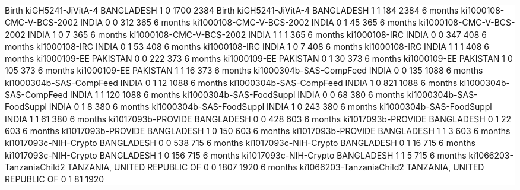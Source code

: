Birth       kiGH5241-JiVitA-4          BANGLADESH                     1              0     1700   2384
Birth       kiGH5241-JiVitA-4          BANGLADESH                     1              1      184   2384
6 months    ki1000108-CMC-V-BCS-2002   INDIA                          0              0      312    365
6 months    ki1000108-CMC-V-BCS-2002   INDIA                          0              1       45    365
6 months    ki1000108-CMC-V-BCS-2002   INDIA                          1              0        7    365
6 months    ki1000108-CMC-V-BCS-2002   INDIA                          1              1        1    365
6 months    ki1000108-IRC              INDIA                          0              0      347    408
6 months    ki1000108-IRC              INDIA                          0              1       53    408
6 months    ki1000108-IRC              INDIA                          1              0        7    408
6 months    ki1000108-IRC              INDIA                          1              1        1    408
6 months    ki1000109-EE               PAKISTAN                       0              0      222    373
6 months    ki1000109-EE               PAKISTAN                       0              1       30    373
6 months    ki1000109-EE               PAKISTAN                       1              0      105    373
6 months    ki1000109-EE               PAKISTAN                       1              1       16    373
6 months    ki1000304b-SAS-CompFeed    INDIA                          0              0      135   1088
6 months    ki1000304b-SAS-CompFeed    INDIA                          0              1       12   1088
6 months    ki1000304b-SAS-CompFeed    INDIA                          1              0      821   1088
6 months    ki1000304b-SAS-CompFeed    INDIA                          1              1      120   1088
6 months    ki1000304b-SAS-FoodSuppl   INDIA                          0              0       68    380
6 months    ki1000304b-SAS-FoodSuppl   INDIA                          0              1        8    380
6 months    ki1000304b-SAS-FoodSuppl   INDIA                          1              0      243    380
6 months    ki1000304b-SAS-FoodSuppl   INDIA                          1              1       61    380
6 months    ki1017093b-PROVIDE         BANGLADESH                     0              0      428    603
6 months    ki1017093b-PROVIDE         BANGLADESH                     0              1       22    603
6 months    ki1017093b-PROVIDE         BANGLADESH                     1              0      150    603
6 months    ki1017093b-PROVIDE         BANGLADESH                     1              1        3    603
6 months    ki1017093c-NIH-Crypto      BANGLADESH                     0              0      538    715
6 months    ki1017093c-NIH-Crypto      BANGLADESH                     0              1       16    715
6 months    ki1017093c-NIH-Crypto      BANGLADESH                     1              0      156    715
6 months    ki1017093c-NIH-Crypto      BANGLADESH                     1              1        5    715
6 months    ki1066203-TanzaniaChild2   TANZANIA, UNITED REPUBLIC OF   0              0     1807   1920
6 months    ki1066203-TanzaniaChild2   TANZANIA, UNITED REPUBLIC OF   0              1       81   1920